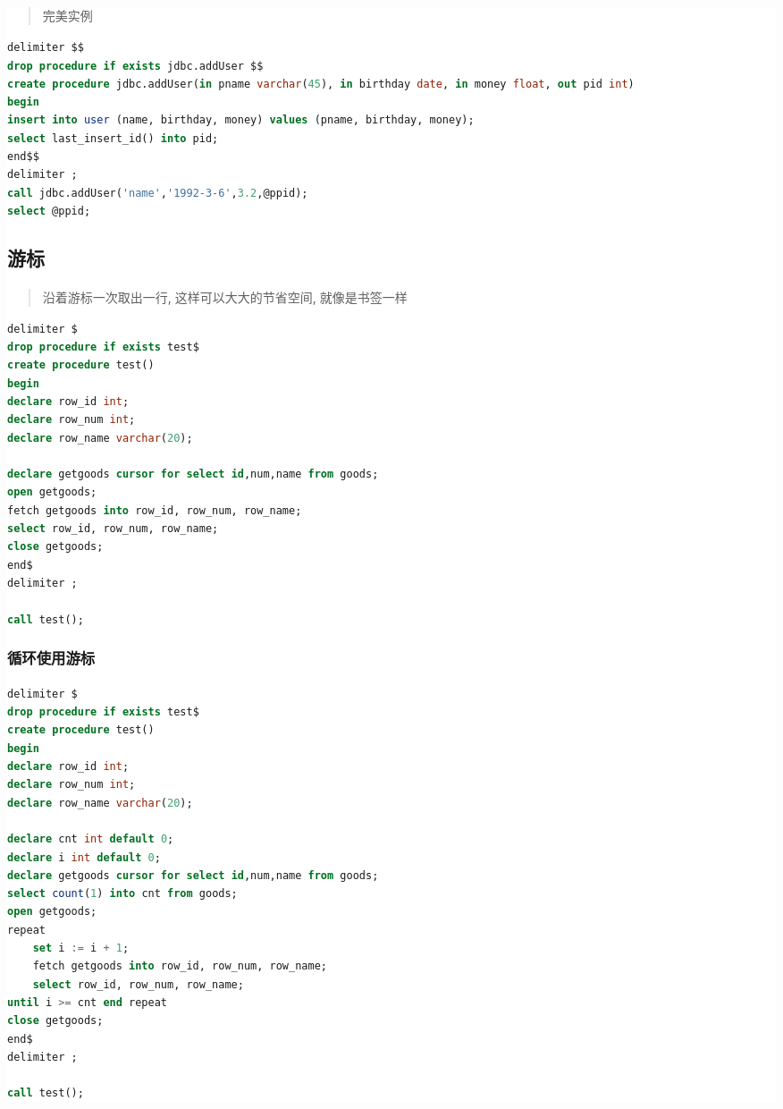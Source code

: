 > 完美实例

```sql
delimiter $$
drop procedure if exists jdbc.addUser $$
create procedure jdbc.addUser(in pname varchar(45), in birthday date, in money float, out pid int)
begin
insert into user (name, birthday, money) values (pname, birthday, money);
select last_insert_id() into pid;
end$$
delimiter ;
call jdbc.addUser('name','1992-3-6',3.2,@ppid);
select @ppid;
```

## 游标

> 沿着游标一次取出一行, 这样可以大大的节省空间, 就像是书签一样

```sql
delimiter $
drop procedure if exists test$
create procedure test()
begin
declare row_id int;
declare row_num int;
declare row_name varchar(20);

declare getgoods cursor for select id,num,name from goods;
open getgoods;
fetch getgoods into row_id, row_num, row_name;
select row_id, row_num, row_name;
close getgoods;
end$
delimiter ;

call test();
```

### 循环使用游标

```sql
delimiter $
drop procedure if exists test$
create procedure test()
begin
declare row_id int;
declare row_num int;
declare row_name varchar(20);

declare cnt int default 0;
declare i int default 0;
declare getgoods cursor for select id,num,name from goods;
select count(1) into cnt from goods;
open getgoods;
repeat
	set i := i + 1;
	fetch getgoods into row_id, row_num, row_name;
	select row_id, row_num, row_name;
until i >= cnt end repeat
close getgoods;
end$
delimiter ;

call test();
```